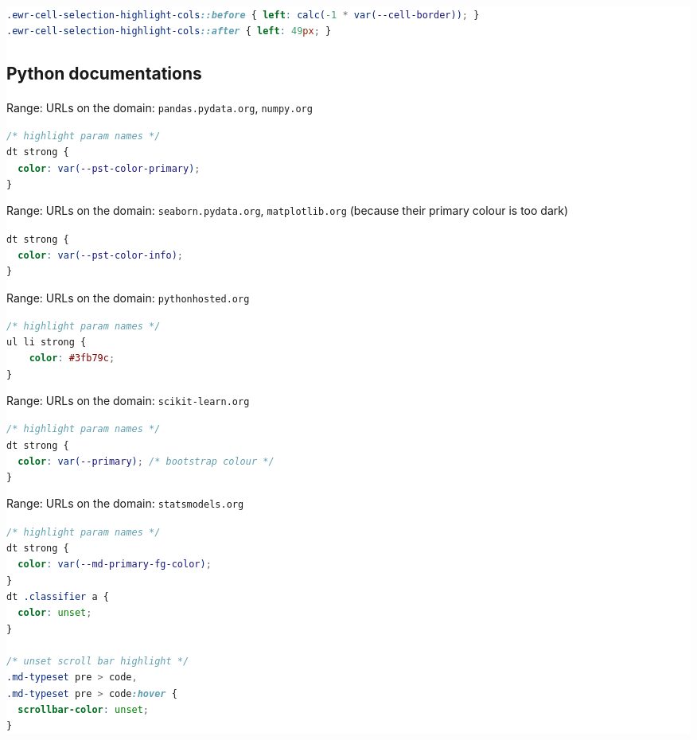 ```css
.ewr-cell-selection-highlight-cols::before { left: calc(-1 * var(--cell-border)); }
.ewr-cell-selection-highlight-cols::after { left: 49px; }
```

## Python documentations

Range: URLs on the domain: `pandas.pydata.org`, `numpy.org`

```css
/* highlight param names */
dt strong {
  color: var(--pst-color-primary);
}
```

Range: URLs on the domain: `seaborn.pydata.org`, `matplotlib.org` \(because their primary colour is too dark\)

```css
dt strong {
  color: var(--pst-color-info);
}
```

Range: URLs on the domain: `pythonhosted.org`

```css
/* highlight param names */
ul li strong {
    color: #3fb79c;
}
```

Range: URLs on the domain: `scikit-learn.org`

```css
/* highlight param names */
dt strong {
  color: var(--primary); /* bootstrap colour */
}
```

Range: URLs on the domain: `statsmodels.org`

```css
/* highlight param names */
dt strong {
  color: var(--md-primary-fg-color);
}
dt .classifier a {
  color: unset;
}

/* unset scroll bar highlight */
.md-typeset pre > code,
.md-typeset pre > code:hover {
  scrollbar-color: unset;
}
```
